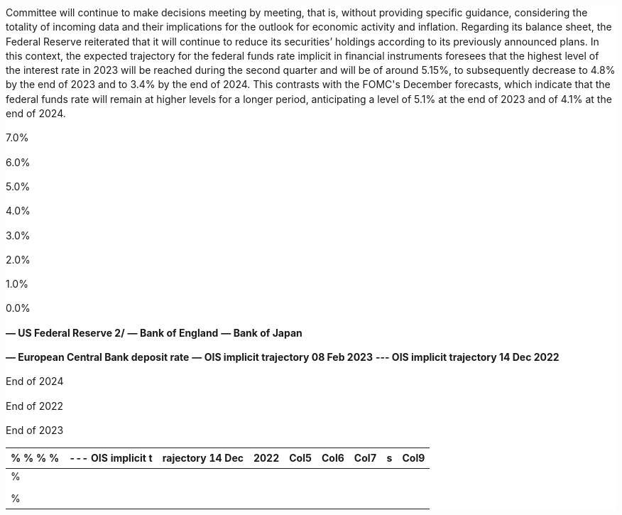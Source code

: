 Committee will continue to make decisions
meeting by meeting, that is, without providing
specific guidance, considering the totality of
incoming data and their implications for the
outlook for economic activity and inflation.
Regarding its balance sheet, the Federal Reserve
reiterated that it will continue to reduce its
securities’ holdings according to its previously
announced plans. In this context, the expected
trajectory for the federal funds rate implicit in
financial instruments foresees that the highest
level of the interest rate in 2023 will be reached
during the second quarter and will be of around
5.15%, to subsequently decrease to 4.8% by the
end of 2023 and to 3.4% by the end of 2024. This
contrasts with the FOMC's December forecasts,
which indicate that the federal funds rate will
remain at higher levels for a longer period,
anticipating a level of 5.1% at the end of 2023 and
of 4.1% at the end of 2024.


7.0%

6.0%

5.0%

4.0%

3.0%

2.0%

1.0%

0.0%


**― US Federal Reserve 2/**
**― Bank of England**
**― Bank of Japan**

**― European Central Bank deposit rate**
**― OIS implicit trajectory 08 Feb 2023**
**--- OIS implicit trajectory 14 Dec 2022**


End of
2024


End of
2022


End of
2023

|% % % %|--- OIS implicit t|rajectory 14 Dec|2022|Col5|Col6|Col7|s|Col9|
|---|---|---|---|---|---|---|---|---|
|%|||||||||
||||||||||
|%|||||||||
